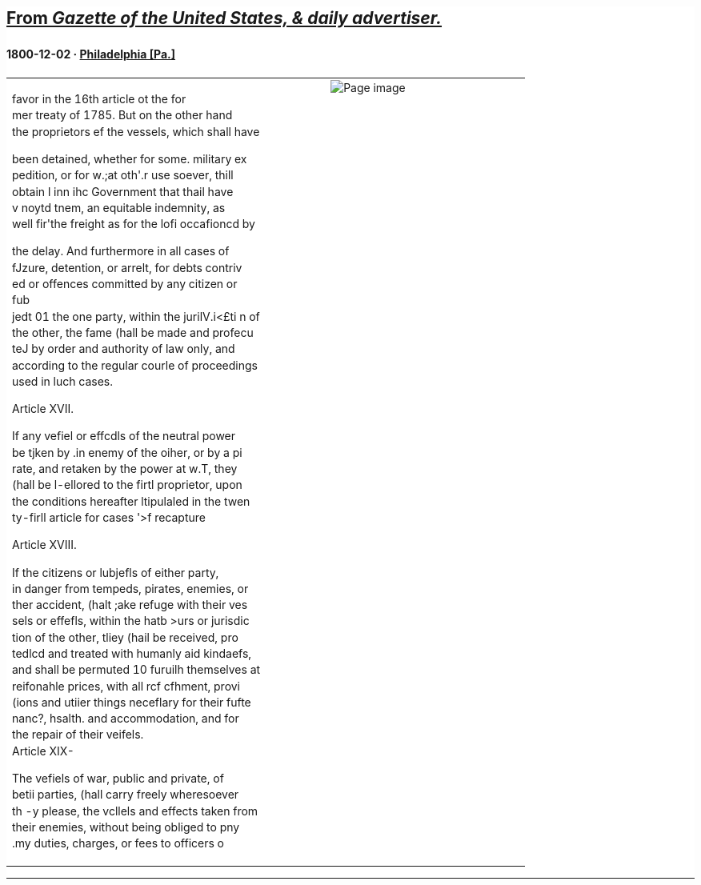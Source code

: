 
## [From _Gazette of the United States, & daily advertiser._](https://www.loc.gov/resource/sn84026272/1800-12-02/ed-1/?sp=2)

#### 1800-12-02 &middot; [Philadelphia [Pa.]](http://dbpedia.org/resource/Philadelphia)

<table style="width: 100%;"><tr><td style="width: 50%">

  
favor in the 16th article ot the for­  
mer treaty of 1785. But on the other hand  
the proprietors ef the vessels, which shall have  
  
been detained, whether for some. military ex­  
pedition, or for w.;at oth&#x27;.r use soever, thill  
obtain l inn ihc Government that thail have  
v noytd tnem, an equitable indemnity, as  
well fir&#x27;the freight as for the lofi occafioncd by  
  
the delay. And furthermore in all cases of  
fJzure, detention, or arrelt, for debts contriv­  
ed or offences committed by any citizen or fub­  
jedt 01 the one party, within the jurilV.i&lt;£ti n of  
the other, the fame (hall be made and profecu­  
teJ by order and authority of law only, and  
according to the regular courle of proceedings  
used in luch cases.  
  
Article XVII.  
  
If any vefiel or effcdls of the neutral power  
be tjken by .in enemy of the oiher, or by a pi­  
rate, and retaken by the power at w.T, they  
(hall be l-ellored to the firtl proprietor, upon  
the conditions hereafter ltipulaled in the twen­  
ty-firll article for cases &#x27;&gt;f recapture  
  
Article XVIII.  
  
If the citizens or lubjefls of either party,  
in danger from tempeds, pirates, enemies, or  
ther accident, (halt ;ake refuge with their ves­  
sels or effefls, within the hatb &gt;urs or jurisdic­  
tion of the other, tliey (hail be received, pro­  
tedlcd and treated with humanly aid kindaefs,  
and shall be permuted 10 furuilh themselves at  
reifonahle prices, with all rcf cfhment, provi­  
(ions and utiier things neceflary for their fufte­  
nanc?, hsalth. and accommodation, and for  
the repair of their veifels.  
Article XIX-  
  
The vefiels of war, public and private, of  
betii parties, (hall carry freely wheresoever  
th -y please, the vcllels and effects taken from  
their enemies, without being obliged to pny  
.my duties, charges, or fees to officers o
</td><td style="width: 50%; max-height: 75%; margin: auto; display: block;">
<img alt="Page image" src="https://tile.loc.gov/image-services/iiif/service:ndnp:dlc:batch_dlc_ocicat_ver01:data:sn84026272:print:1800120201:0002/pct:42.92259464673258,3.3346550356859637,33.439836026042926,90.9674861221253/!600,600/0/default.jpg"/>
</td>
</tr></table>

---